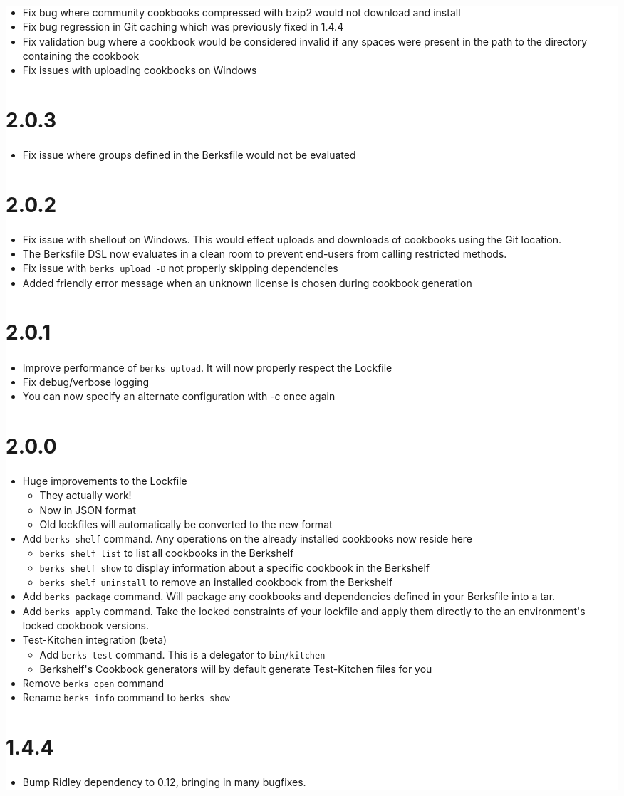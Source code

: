 * Fix bug where community cookbooks compressed with bzip2 would not download and install
* Fix bug regression in Git caching which was previously fixed in 1.4.4
* Fix validation bug where a cookbook would be considered invalid if any spaces were present in the path to the directory containing the cookbook
* Fix issues with uploading cookbooks on Windows

# 2.0.3

* Fix issue where groups defined in the Berksfile would not be evaluated

# 2.0.2

* Fix issue with shellout on Windows. This would effect uploads and downloads of cookbooks using the Git location.
* The Berksfile DSL now evaluates in a clean room to prevent end-users from calling restricted methods.
* Fix issue with `berks upload -D` not properly skipping dependencies
* Added friendly error message when an unknown license is chosen during cookbook generation

# 2.0.1

* Improve performance of `berks upload`. It will now properly respect the Lockfile
* Fix debug/verbose logging
* You can now specify an alternate configuration with -c once again

# 2.0.0

* Huge improvements to the Lockfile
  - They actually work!
  - Now in JSON format
  - Old lockfiles will automatically be converted to the new format
* Add `berks shelf` command. Any operations on the already installed cookbooks now reside here
  - `berks shelf list` to list all cookbooks in the Berkshelf
  - `berks shelf show` to display information about a specific cookbook in the Berkshelf
  - `berks shelf uninstall` to remove an installed cookbook from the Berkshelf
* Add `berks package` command. Will package any cookbooks and dependencies defined in your Berksfile into a tar.
* Add `berks apply` command. Take the locked constraints of your lockfile and apply them directly to the an environment's locked cookbook versions.
* Test-Kitchen integration (beta)
  - Add `berks test` command. This is a delegator to `bin/kitchen`
  - Berkshelf's Cookbook generators will by default generate Test-Kitchen files for you
* Remove `berks open` command
* Rename `berks info` command to `berks show`

# 1.4.4

- Bump Ridley dependency to 0.12, bringing in many bugfixes.
